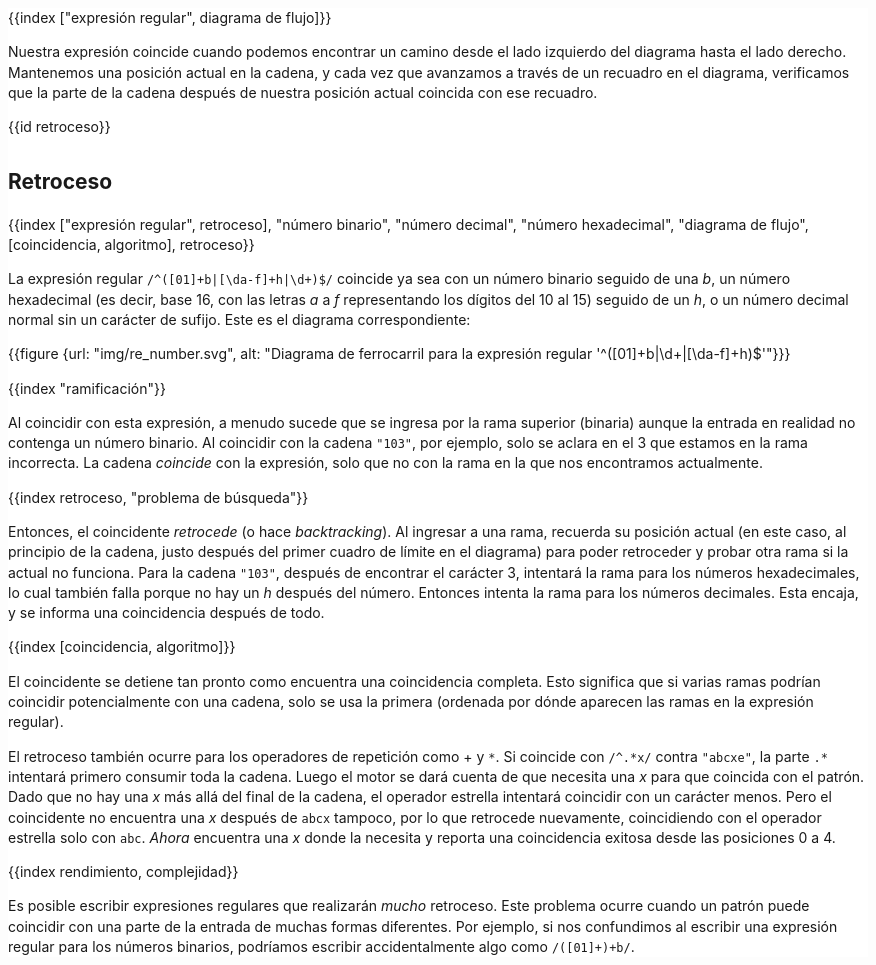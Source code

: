 {{index ["expresión regular", diagrama de flujo]}}

Nuestra expresión coincide cuando podemos encontrar un camino desde el lado izquierdo del diagrama hasta el lado derecho. Mantenemos una posición actual en la cadena, y cada vez que avanzamos a través de un recuadro en el diagrama, verificamos que la parte de la cadena después de nuestra posición actual coincida con ese recuadro.

{{id retroceso}}

## Retroceso

{{index ["expresión regular", retroceso], "número binario", "número decimal", "número hexadecimal", "diagrama de flujo", [coincidencia, algoritmo], retroceso}}

La expresión regular `/^([01]+b|[\da-f]+h|\d+)$/` coincide ya sea con un número binario seguido de una _b_, un número hexadecimal (es decir, base 16, con las letras _a_ a _f_ representando los dígitos del 10 al 15) seguido de un _h_, o un número decimal normal sin un carácter de sufijo. Este es el diagrama correspondiente:

{{figure {url: "img/re_number.svg", alt: "Diagrama de ferrocarril para la expresión regular '^([01]+b|\\d+|[\\da-f]+h)$'"}}}

{{index "ramificación"}}

Al coincidir con esta expresión, a menudo sucede que se ingresa por la rama superior (binaria) aunque la entrada en realidad no contenga un número binario. Al coincidir con la cadena `"103"`, por ejemplo, solo se aclara en el 3 que estamos en la rama incorrecta. La cadena _coincide_ con la expresión, solo que no con la rama en la que nos encontramos actualmente.

{{index retroceso, "problema de búsqueda"}}

Entonces, el coincidente _retrocede_ (o hace _backtracking_). Al ingresar a una rama, recuerda su posición actual (en este caso, al principio de la cadena, justo después del primer cuadro de límite en el diagrama) para poder retroceder y probar otra rama si la actual no funciona. Para la cadena `"103"`, después de encontrar el carácter 3, intentará la rama para los números hexadecimales, lo cual también falla porque no hay un _h_ después del número. Entonces intenta la rama para los números decimales. Esta encaja, y se informa una coincidencia después de todo.

{{index [coincidencia, algoritmo]}}

El coincidente se detiene tan pronto como encuentra una coincidencia completa. Esto significa que si varias ramas podrían coincidir potencialmente con una cadena, solo se usa la primera (ordenada por dónde aparecen las ramas en la expresión regular).

El retroceso también ocurre para los operadores de repetición como + y `*`. Si coincide con `/^.*x/` contra `"abcxe"`, la parte `.*` intentará primero consumir toda la cadena. Luego el motor se dará cuenta de que necesita una _x_ para que coincida con el patrón. Dado que no hay una _x_ más allá del final de la cadena, el operador estrella intentará coincidir con un carácter menos. Pero el coincidente no encuentra una _x_ después de `abcx` tampoco, por lo que retrocede nuevamente, coincidiendo con el operador estrella solo con `abc`. _Ahora_ encuentra una _x_ donde la necesita y reporta una coincidencia exitosa desde las posiciones 0 a 4.

{{index rendimiento, complejidad}}

Es posible escribir expresiones regulares que realizarán _mucho_ retroceso. Este problema ocurre cuando un patrón puede coincidir con una parte de la entrada de muchas formas diferentes. Por ejemplo, si nos confundimos al escribir una expresión regular para los números binarios, podríamos escribir accidentalmente algo como `/([01]+)+b/`.
